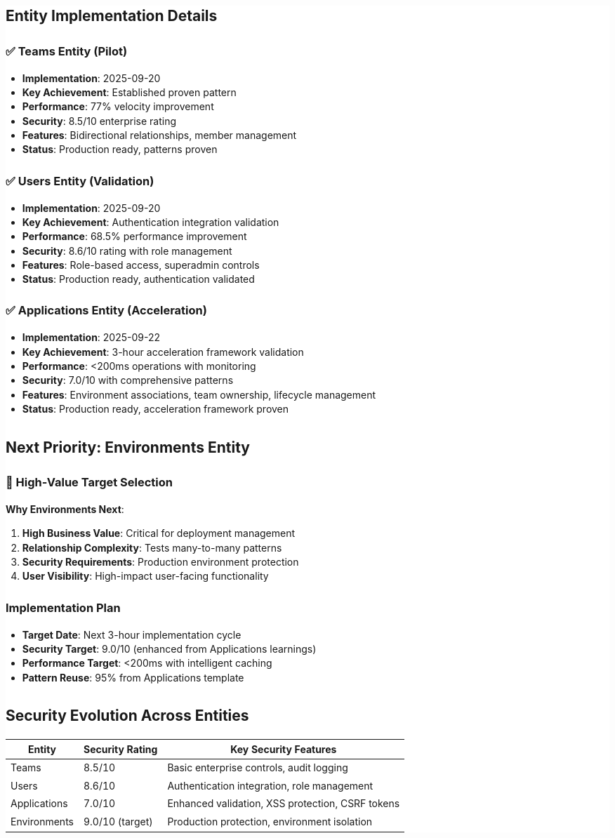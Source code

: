 ## Entity Implementation Details

### ✅ Teams Entity (Pilot)

- **Implementation**: 2025-09-20
- **Key Achievement**: Established proven pattern
- **Performance**: 77% velocity improvement
- **Security**: 8.5/10 enterprise rating
- **Features**: Bidirectional relationships, member management
- **Status**: Production ready, patterns proven

### ✅ Users Entity (Validation)

- **Implementation**: 2025-09-20
- **Key Achievement**: Authentication integration validation
- **Performance**: 68.5% performance improvement
- **Security**: 8.6/10 rating with role management
- **Features**: Role-based access, superadmin controls
- **Status**: Production ready, authentication validated

### ✅ Applications Entity (Acceleration)

- **Implementation**: 2025-09-22
- **Key Achievement**: 3-hour acceleration framework validation
- **Performance**: <200ms operations with monitoring
- **Security**: 7.0/10 with comprehensive patterns
- **Features**: Environment associations, team ownership, lifecycle management
- **Status**: Production ready, acceleration framework proven

## Next Priority: Environments Entity

### 🎯 High-Value Target Selection

**Why Environments Next**:

1. **High Business Value**: Critical for deployment management
2. **Relationship Complexity**: Tests many-to-many patterns
3. **Security Requirements**: Production environment protection
4. **User Visibility**: High-impact user-facing functionality

### Implementation Plan

- **Target Date**: Next 3-hour implementation cycle
- **Security Target**: 9.0/10 (enhanced from Applications learnings)
- **Performance Target**: <200ms with intelligent caching
- **Pattern Reuse**: 95% from Applications template

## Security Evolution Across Entities

| Entity       | Security Rating | Key Security Features                            |
| ------------ | --------------- | ------------------------------------------------ |
| Teams        | 8.5/10          | Basic enterprise controls, audit logging         |
| Users        | 8.6/10          | Authentication integration, role management      |
| Applications | 7.0/10          | Enhanced validation, XSS protection, CSRF tokens |
| Environments | 9.0/10 (target) | Production protection, environment isolation     |
